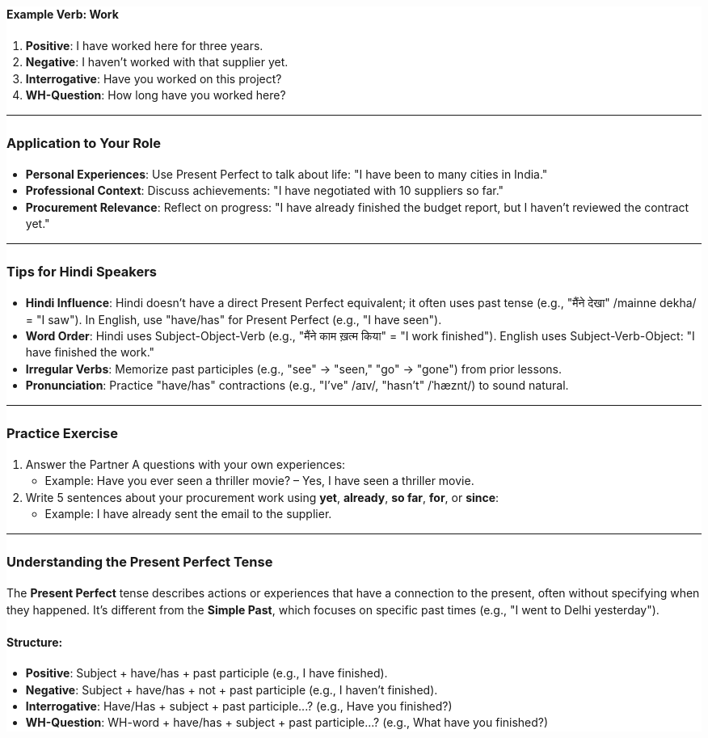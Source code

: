 #### Example Verb: Work
1. **Positive**: I have worked here for three years.
2. **Negative**: I haven’t worked with that supplier yet.
3. **Interrogative**: Have you worked on this project?
4. **WH-Question**: How long have you worked here?

---

### Application to Your Role
- **Personal Experiences**: Use Present Perfect to talk about life: "I have been to many cities in India."
- **Professional Context**: Discuss achievements: "I have negotiated with 10 suppliers so far."
- **Procurement Relevance**: Reflect on progress: "I have already finished the budget report, but I haven’t reviewed the contract yet."

---

### Tips for Hindi Speakers
- **Hindi Influence**: Hindi doesn’t have a direct Present Perfect equivalent; it often uses past tense (e.g., "मैंने देखा" /mainne dekha/ = "I saw"). In English, use "have/has" for Present Perfect (e.g., "I have seen").
- **Word Order**: Hindi uses Subject-Object-Verb (e.g., "मैंने काम ख़त्म किया" = "I work finished"). English uses Subject-Verb-Object: "I have finished the work."
- **Irregular Verbs**: Memorize past participles (e.g., "see" → "seen," "go" → "gone") from prior lessons.
- **Pronunciation**: Practice "have/has" contractions (e.g., "I’ve" /aɪv/, "hasn’t" /ˈhæznt/) to sound natural.

---

### Practice Exercise
1. Answer the Partner A questions with your own experiences:
   - Example: Have you ever seen a thriller movie? – Yes, I have seen a thriller movie.
2. Write 5 sentences about your procurement work using **yet**, **already**, **so far**, **for**, or **since**:
   - Example: I have already sent the email to the supplier.

 
---

### Understanding the Present Perfect Tense
The **Present Perfect** tense describes actions or experiences that have a connection to the present, often without specifying when they happened. It’s different from the **Simple Past**, which focuses on specific past times (e.g., "I went to Delhi yesterday").

#### Structure:
- **Positive**: Subject + have/has + past participle (e.g., I have finished).
- **Negative**: Subject + have/has + not + past participle (e.g., I haven’t finished).
- **Interrogative**: Have/Has + subject + past participle...? (e.g., Have you finished?)
- **WH-Question**: WH-word + have/has + subject + past participle...? (e.g., What have you finished?)
